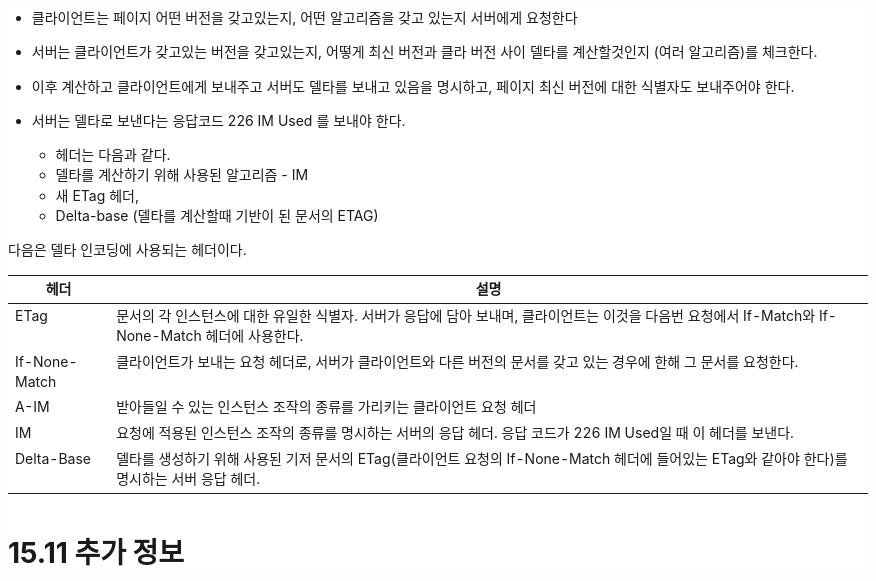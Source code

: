 * 클라이언트는 페이지 어떤 버전을 갖고있는지, 어떤 알고리즘을 갖고 있는지 서버에게 요청한다
* 서버는 클라이언트가 갖고있는 버전을 갖고있는지, 어떻게 최신 버전과 클라 버전 사이 델타를 계산할것인지 (여러 알고리즘)를 체크한다.

* 이후 계산하고 클라이언트에게 보내주고 서버도 델타를 보내고 있음을 명시하고, 페이지 최신 버전에 대한 식별자도 보내주어야 한다. 
* 서버는 델타로 보낸다는 응답코드 226 IM Used 를 보내야 한다.
  * 헤더는 다음과 같다.  
  * 델타를 계산하기 위해 사용된 알고리즘 - IM
  * 새 ETag 헤더,
  * Delta-base (델타를 계산할때 기반이 된 문서의 ETAG)

다음은 델타 인코딩에 사용되는 헤더이다.

| 헤더          | 설명                                                         |
| ------------- | ------------------------------------------------------------ |
| ETag          | 문서의 각 인스턴스에 대한 유일한 식별자. 서버가 응답에 담아 보내며, 클라이언트는 이것을 다음번 요청에서 If-Match와 If-None-Match 헤더에 사용한다. |
| If-None-Match | 클라이언트가 보내는 요청 헤더로, 서버가 클라이언트와 다른 버전의 문서를 갖고 있는 경우에 한해 그 문서를 요청한다. |
| A-IM          | 받아들일 수 있는 인스턴스 조작의 종류를 가리키는 클라이언트 요청 헤더 |
| IM            | 요청에 적용된 인스턴스 조작의 종류를 명시하는 서버의 응답 헤더. 응답 코드가 226 IM Used일 때 이 헤더를 보낸다. |
| Delta-Base    | 델타를 생성하기 위해 사용된 기저 문서의 ETag(클라이언트 요청의 If-None-Match 헤더에 들어있는 ETag와 같아야 한다)를 명시하는 서버 응답 헤더. |





# 15.11 추가 정보

#